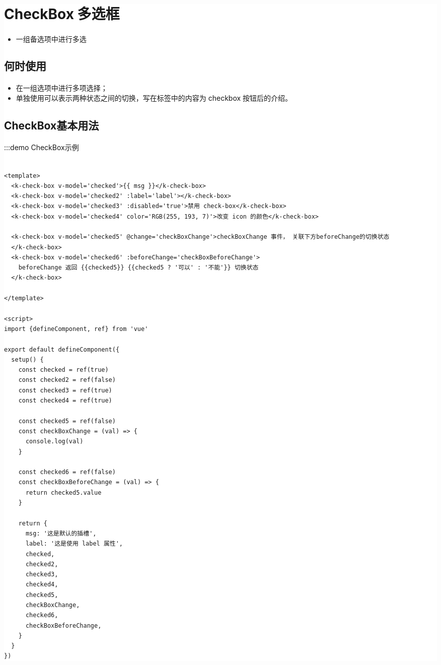 # CheckBox 多选框

+ 一组备选项中进行多选

## 何时使用

+ 在一组选项中进行多项选择；
+ 单独使用可以表示两种状态之间的切换，写在标签中的内容为 checkbox 按钮后的介绍。

## CheckBox基本用法

:::demo CheckBox示例

```vue

<template>
  <k-check-box v-model='checked'>{{ msg }}</k-check-box>
  <k-check-box v-model='checked2' :label='label'></k-check-box>
  <k-check-box v-model='checked3' :disabled='true'>禁用 check-box</k-check-box>
  <k-check-box v-model='checked4' color='RGB(255, 193, 7)'>改变 icon 的颜色</k-check-box>

  <k-check-box v-model='checked5' @change='checkBoxChange'>checkBoxChange 事件， 关联下方beforeChange的切换状态
  </k-check-box>
  <k-check-box v-model='checked6' :beforeChange='checkBoxBeforeChange'>
    beforeChange 返回 {{checked5}} {{checked5 ? '可以' : '不能'}} 切换状态
  </k-check-box>

</template>

<script>
import {defineComponent, ref} from 'vue'

export default defineComponent({
  setup() {
    const checked = ref(true)
    const checked2 = ref(false)
    const checked3 = ref(true)
    const checked4 = ref(true)

    const checked5 = ref(false)
    const checkBoxChange = (val) => {
      console.log(val)
    }

    const checked6 = ref(false)
    const checkBoxBeforeChange = (val) => {
      return checked5.value
    }

    return {
      msg: '这是默认的插槽',
      label: '这是使用 label 属性',
      checked,
      checked2,
      checked3,
      checked4,
      checked5,
      checkBoxChange,
      checked6,
      checkBoxBeforeChange,
    }
  }
})
```